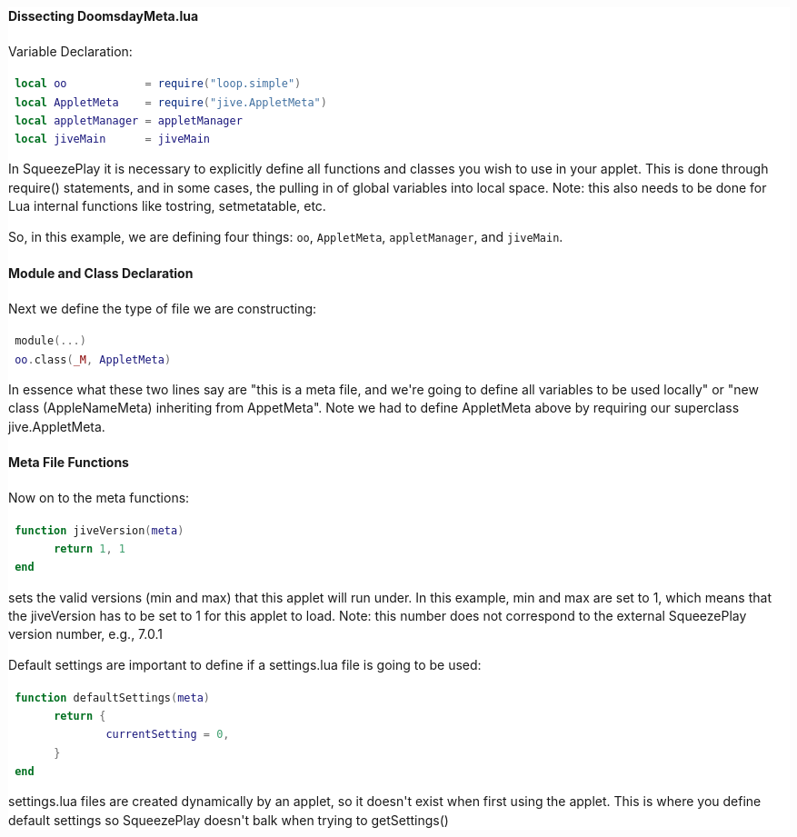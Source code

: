 #### Dissecting DoomsdayMeta.lua

Variable Declaration:

```lua
 local oo            = require("loop.simple")
 local AppletMeta    = require("jive.AppletMeta")
 local appletManager = appletManager
 local jiveMain      = jiveMain
```

In SqueezePlay it is necessary to explicitly define all functions and classes you wish to use in your applet. This is done through require() statements, and in some cases, the pulling in of global variables into local space. Note: this also needs to be done for Lua internal functions like tostring, setmetatable, etc.

So, in this example, we are defining four things: `oo`, `AppletMeta`, `appletManager`, and `jiveMain`.

#### Module and Class Declaration

Next we define the type of file we are constructing:

```lua
 module(...)
 oo.class(_M, AppletMeta)
```

In essence what these two lines say are "this is a meta file, and we're going to define all variables to be used locally" or "new class (AppleNameMeta) inheriting from AppetMeta". Note we had to define AppletMeta above by requiring our superclass jive.AppletMeta.

#### Meta File Functions

Now on to the meta functions:

```lua
 function jiveVersion(meta)
       return 1, 1
 end
```

sets the valid versions (min and max) that this applet will run under. In this example, min and max are set to 1, which means that the jiveVersion has to be set to 1 for this applet to load. Note: this number does not correspond to the external SqueezePlay version number, e.g., 7.0.1

Default settings are important to define if a settings.lua file is going to be used:

```lua
 function defaultSettings(meta)
       return {
               currentSetting = 0,
       }
 end
```

settings.lua files are created dynamically by an applet, so it doesn't exist when first using the applet. This is where you define default settings so SqueezePlay doesn't balk when trying to getSettings()
